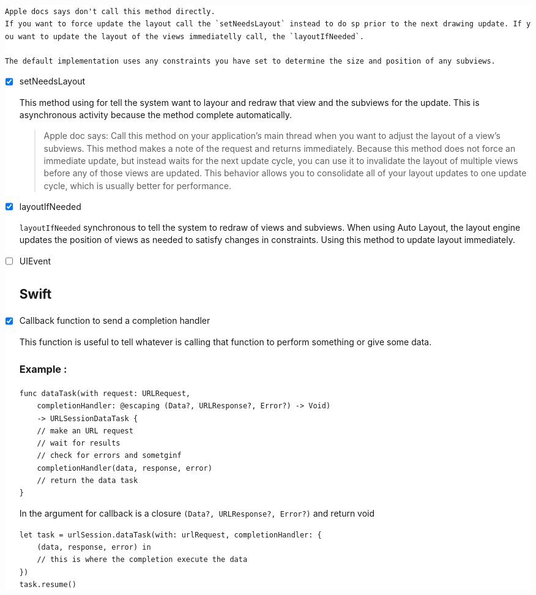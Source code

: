     Apple docs says don't call this method directly. 
    If you want to force update the layout call the `setNeedsLayout` instead to do sp prior to the next drawing update. If you want to update the layout of the views immediatelly call, the `layoutIfNeeded`. 

    The default implementation uses any constraints you have set to determine the size and position of any subviews.


- [X] setNeedsLayout

    This method using for tell the system want to layour and redraw that view and the subviews for the update. This is asynchronous activity because the method complete automatically. 

    > Apple doc says: Call this method on your application’s main thread when you want to adjust the layout of a view’s subviews. This method makes a note of the request and returns immediately. Because this method does not force an immediate update, but instead waits for the next update cycle, you can use it to invalidate the layout of multiple views before any of those views are updated. This behavior allows you to consolidate all of your layout updates to one update cycle, which is usually better for performance.

- [X] layoutIfNeeded

    `layoutIfNeeded` synchronous to tell the system to redraw of views and subviews. When using Auto Layout, the layout engine updates the position of views as needed to satisfy changes in constraints. Using this method to update layout immediately.
    

- [ ] UIEvent

  ## Swift

- [X] Callback function to send a completion handler

    This function is useful to tell whatever is calling that function to perform something or give some data. 
    ### Example : 

    ```
    func dataTask(with request: URLRequest,
        completionHandler: @escaping (Data?, URLResponse?, Error?) -> Void)
        -> URLSessionDataTask {
        // make an URL request
        // wait for results
        // check for errors and sometginf
        completionHandler(data, response, error)
        // return the data task
    }
    ```

    In the argument for callback is a closure `(Data?, URLResponse?, Error?)`
    and return void

    ```
    let task = urlSession.dataTask(with: urlRequest, completionHandler: {
        (data, response, error) in
        // this is where the completion execute the data
    })
    task.resume()
    ```
